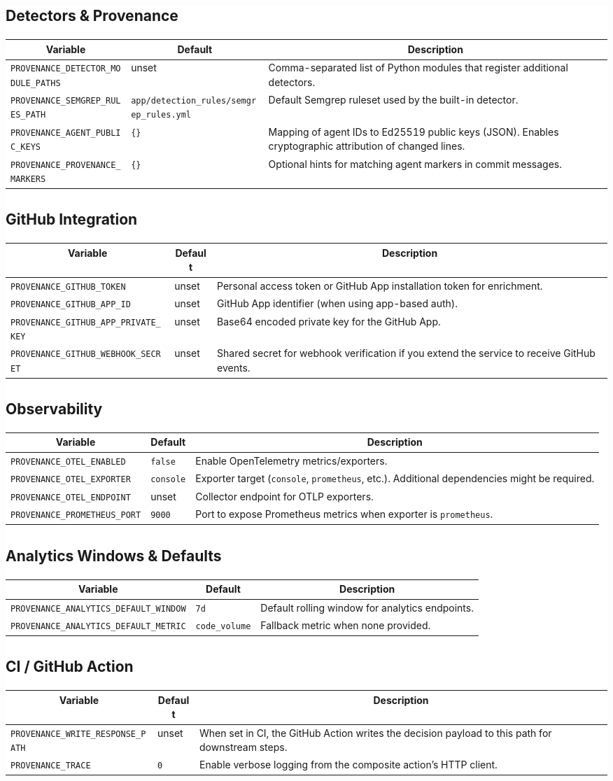 ## Detectors & Provenance

| Variable | Default | Description |
| --- | --- | --- |
| `PROVENANCE_DETECTOR_MODULE_PATHS` | unset | Comma-separated list of Python modules that register additional detectors. |
| `PROVENANCE_SEMGREP_RULES_PATH` | `app/detection_rules/semgrep_rules.yml` | Default Semgrep ruleset used by the built-in detector. |
| `PROVENANCE_AGENT_PUBLIC_KEYS` | `{}` | Mapping of agent IDs to Ed25519 public keys (JSON). Enables cryptographic attribution of changed lines. |
| `PROVENANCE_PROVENANCE_MARKERS` | `{}` | Optional hints for matching agent markers in commit messages. |

## GitHub Integration

| Variable | Default | Description |
| --- | --- | --- |
| `PROVENANCE_GITHUB_TOKEN` | unset | Personal access token or GitHub App installation token for enrichment. |
| `PROVENANCE_GITHUB_APP_ID` | unset | GitHub App identifier (when using app-based auth). |
| `PROVENANCE_GITHUB_APP_PRIVATE_KEY` | unset | Base64 encoded private key for the GitHub App. |
| `PROVENANCE_GITHUB_WEBHOOK_SECRET` | unset | Shared secret for webhook verification if you extend the service to receive GitHub events. |

## Observability

| Variable | Default | Description |
| --- | --- | --- |
| `PROVENANCE_OTEL_ENABLED` | `false` | Enable OpenTelemetry metrics/exporters. |
| `PROVENANCE_OTEL_EXPORTER` | `console` | Exporter target (`console`, `prometheus`, etc.). Additional dependencies might be required. |
| `PROVENANCE_OTEL_ENDPOINT` | unset | Collector endpoint for OTLP exporters. |
| `PROVENANCE_PROMETHEUS_PORT` | `9000` | Port to expose Prometheus metrics when exporter is `prometheus`. |

## Analytics Windows & Defaults

| Variable | Default | Description |
| --- | --- | --- |
| `PROVENANCE_ANALYTICS_DEFAULT_WINDOW` | `7d` | Default rolling window for analytics endpoints. |
| `PROVENANCE_ANALYTICS_DEFAULT_METRIC` | `code_volume` | Fallback metric when none provided. |

## CI / GitHub Action

| Variable | Default | Description |
| --- | --- | --- |
| `PROVENANCE_WRITE_RESPONSE_PATH` | unset | When set in CI, the GitHub Action writes the decision payload to this path for downstream steps. |
| `PROVENANCE_TRACE` | `0` | Enable verbose logging from the composite action’s HTTP client. |

